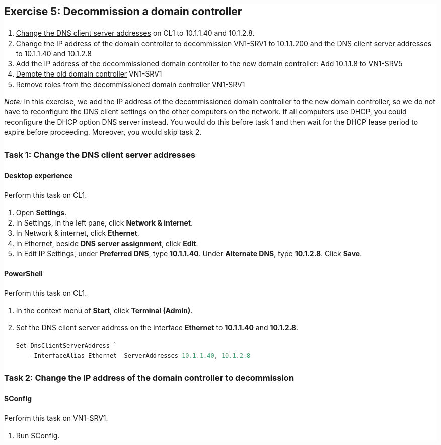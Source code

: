 ## Exercise 5: Decommission a domain controller

1. [Change the DNS client server addresses](#task-1-change-the-dns-client-server-addresses) on CL1 to 10.1.1.40 and 10.1.2.8.
1. [Change the IP address of the domain controller to decommission](#task-2-change-the-ip-address-of-the-domain-controller-to-decommission) VN1-SRV1 to 10.1.1.200 and the DNS client server addresses to 10.1.1.40 and 10.1.2.8
1. [Add the IP address of the decommissioned domain controller to the new domain controller](#task-3-add-the-ip-address-of-the-decommissioned-domain-controller-to-the-new-domain-controller): Add 10.1.1.8 to VN1-SRV5
1. [Demote the old domain controller](#task-4-demote-the-old-domain-controller) VN1-SRV1
1. [Remove roles from the decommissioned domain controller](#task-5-remove-roles-from-the-decommissioned-domain-controller) VN1-SRV1

*Note:* In this exercise, we add the IP address of the decommissioned domain controller to the new domain controller, so we do not have to reconfigure the DNS client settings on the other computers on the network. If all computers use DHCP, you could reconfigure the DHCP option DNS server instead. You would do this before task 1 and then wait for the DHCP lease period to expire before proceeding. Moreover, you would skip task 2.

### Task 1: Change the DNS client server addresses

#### Desktop experience

Perform this task on CL1.

1. Open **Settings**.
1. In Settings, in the left pane, click **Network & internet**.
1. In Network & internet, click **Ethernet**.
1. In Ethernet, beside **DNS server assignment**, click **Edit**.
1. In Edit IP Settings, under **Preferred DNS**, type **10.1.1.40**. Under **Alternate DNS**, type **10.1.2.8**. Click **Save**.

#### PowerShell

Perform this task on CL1.

1. In the context menu of **Start**, click **Terminal (Admin)**.
1. Set the DNS client server address on the interface **Ethernet** to **10.1.1.40** and **10.1.2.8**.

    ````powershell
    Set-DnsClientServerAddress `
        -InterfaceAlias Ethernet -ServerAddresses 10.1.1.40, 10.1.2.8
    ````

### Task 2: Change the IP address of the domain controller to decommission

#### SConfig

Perform this task on VN1-SRV1.

1. Run SConfig.
